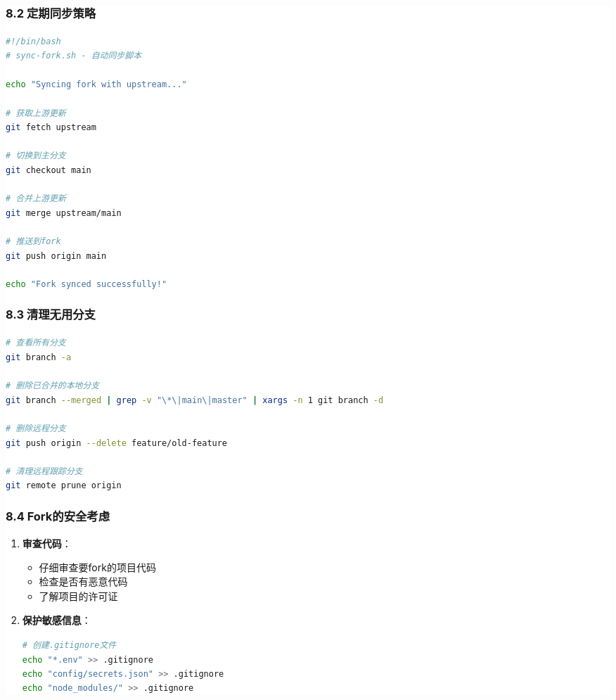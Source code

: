 ### 8.2 定期同步策略

```bash
#!/bin/bash
# sync-fork.sh - 自动同步脚本

echo "Syncing fork with upstream..."

# 获取上游更新
git fetch upstream

# 切换到主分支
git checkout main

# 合并上游更新
git merge upstream/main

# 推送到fork
git push origin main

echo "Fork synced successfully!"
```

### 8.3 清理无用分支

```bash
# 查看所有分支
git branch -a

# 删除已合并的本地分支
git branch --merged | grep -v "\*\|main\|master" | xargs -n 1 git branch -d

# 删除远程分支
git push origin --delete feature/old-feature

# 清理远程跟踪分支
git remote prune origin
```

### 8.4 Fork的安全考虑

1. **审查代码**：
   - 仔细审查要fork的项目代码
   - 检查是否有恶意代码
   - 了解项目的许可证

2. **保护敏感信息**：
   ```bash
   # 创建.gitignore文件
   echo "*.env" >> .gitignore
   echo "config/secrets.json" >> .gitignore
   echo "node_modules/" >> .gitignore
   ```
